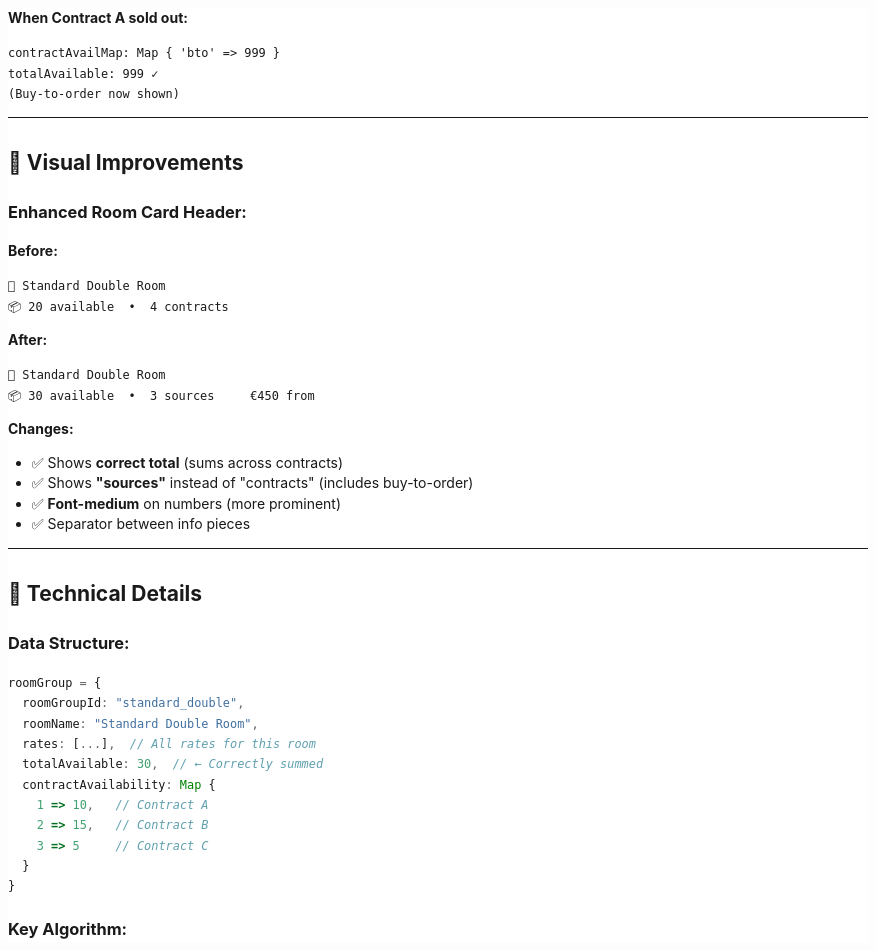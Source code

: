 **When Contract A sold out:**
```
contractAvailMap: Map { 'bto' => 999 }
totalAvailable: 999 ✓
(Buy-to-order now shown)
```

---

## 🎨 **Visual Improvements**

### **Enhanced Room Card Header:**

**Before:**
```
🚪 Standard Double Room
📦 20 available  •  4 contracts
```

**After:**
```
🚪 Standard Double Room
📦 30 available  •  3 sources     €450 from
```

**Changes:**
- ✅ Shows **correct total** (sums across contracts)
- ✅ Shows **"sources"** instead of "contracts" (includes buy-to-order)
- ✅ **Font-medium** on numbers (more prominent)
- ✅ Separator between info pieces

---

## 🔧 **Technical Details**

### **Data Structure:**

```typescript
roomGroup = {
  roomGroupId: "standard_double",
  roomName: "Standard Double Room",
  rates: [...],  // All rates for this room
  totalAvailable: 30,  // ← Correctly summed
  contractAvailability: Map {
    1 => 10,   // Contract A
    2 => 15,   // Contract B
    3 => 5     // Contract C
  }
}
```

### **Key Algorithm:**
